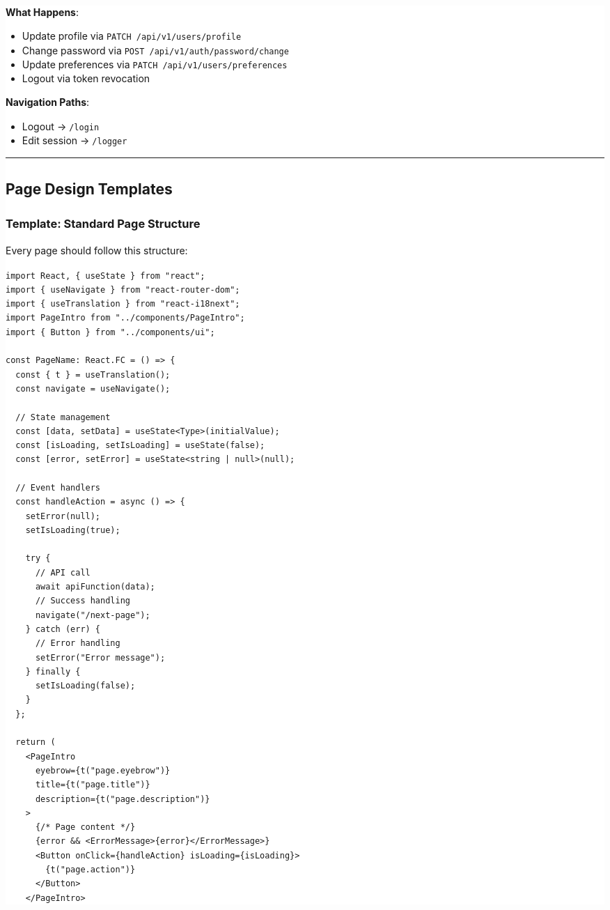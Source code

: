 **What Happens**:
- Update profile via `PATCH /api/v1/users/profile`
- Change password via `POST /api/v1/auth/password/change`
- Update preferences via `PATCH /api/v1/users/preferences`
- Logout via token revocation

**Navigation Paths**:
- Logout → `/login`
- Edit session → `/logger`

---

## Page Design Templates

### Template: Standard Page Structure

Every page should follow this structure:

```tsx
import React, { useState } from "react";
import { useNavigate } from "react-router-dom";
import { useTranslation } from "react-i18next";
import PageIntro from "../components/PageIntro";
import { Button } from "../components/ui";

const PageName: React.FC = () => {
  const { t } = useTranslation();
  const navigate = useNavigate();

  // State management
  const [data, setData] = useState<Type>(initialValue);
  const [isLoading, setIsLoading] = useState(false);
  const [error, setError] = useState<string | null>(null);

  // Event handlers
  const handleAction = async () => {
    setError(null);
    setIsLoading(true);

    try {
      // API call
      await apiFunction(data);
      // Success handling
      navigate("/next-page");
    } catch (err) {
      // Error handling
      setError("Error message");
    } finally {
      setIsLoading(false);
    }
  };

  return (
    <PageIntro
      eyebrow={t("page.eyebrow")}
      title={t("page.title")}
      description={t("page.description")}
    >
      {/* Page content */}
      {error && <ErrorMessage>{error}</ErrorMessage>}
      <Button onClick={handleAction} isLoading={isLoading}>
        {t("page.action")}
      </Button>
    </PageIntro>
```